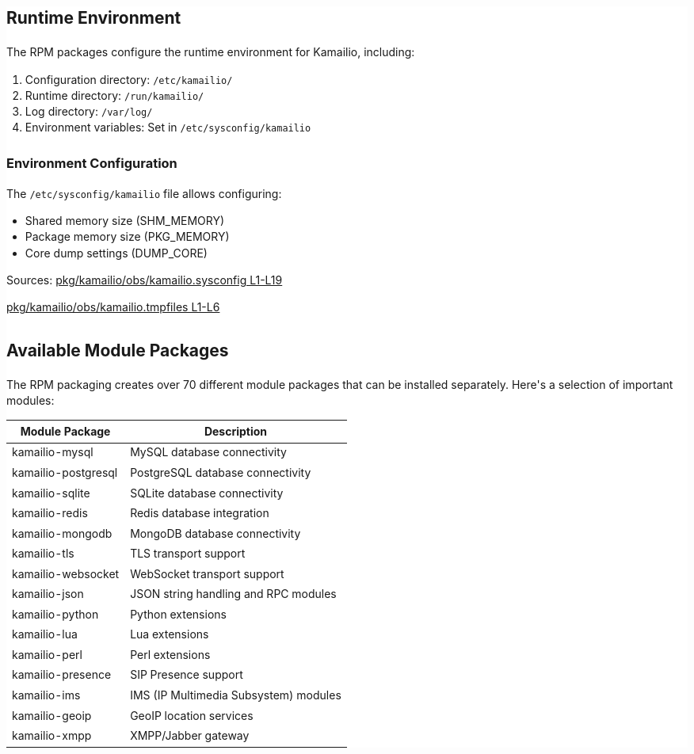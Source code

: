 ## Runtime Environment

The RPM packages configure the runtime environment for Kamailio, including:

1. Configuration directory: `/etc/kamailio/`
2. Runtime directory: `/run/kamailio/`
3. Log directory: `/var/log/`
4. Environment variables: Set in `/etc/sysconfig/kamailio`

### Environment Configuration

The `/etc/sysconfig/kamailio` file allows configuring:

* Shared memory size (SHM_MEMORY)
* Package memory size (PKG_MEMORY)
* Core dump settings (DUMP_CORE)

Sources: [pkg/kamailio/obs/kamailio.sysconfig L1-L19](https://github.com/kamailio/kamailio/blob/2b4e9f8b/pkg/kamailio/obs/kamailio.sysconfig#L1-L19)

 [pkg/kamailio/obs/kamailio.tmpfiles L1-L6](https://github.com/kamailio/kamailio/blob/2b4e9f8b/pkg/kamailio/obs/kamailio.tmpfiles#L1-L6)

## Available Module Packages

The RPM packaging creates over 70 different module packages that can be installed separately. Here's a selection of important modules:

| Module Package | Description |
| --- | --- |
| kamailio-mysql | MySQL database connectivity |
| kamailio-postgresql | PostgreSQL database connectivity |
| kamailio-sqlite | SQLite database connectivity |
| kamailio-redis | Redis database integration |
| kamailio-mongodb | MongoDB database connectivity |
| kamailio-tls | TLS transport support |
| kamailio-websocket | WebSocket transport support |
| kamailio-json | JSON string handling and RPC modules |
| kamailio-python | Python extensions |
| kamailio-lua | Lua extensions |
| kamailio-perl | Perl extensions |
| kamailio-presence | SIP Presence support |
| kamailio-ims | IMS (IP Multimedia Subsystem) modules |
| kamailio-geoip | GeoIP location services |
| kamailio-xmpp | XMPP/Jabber gateway |

